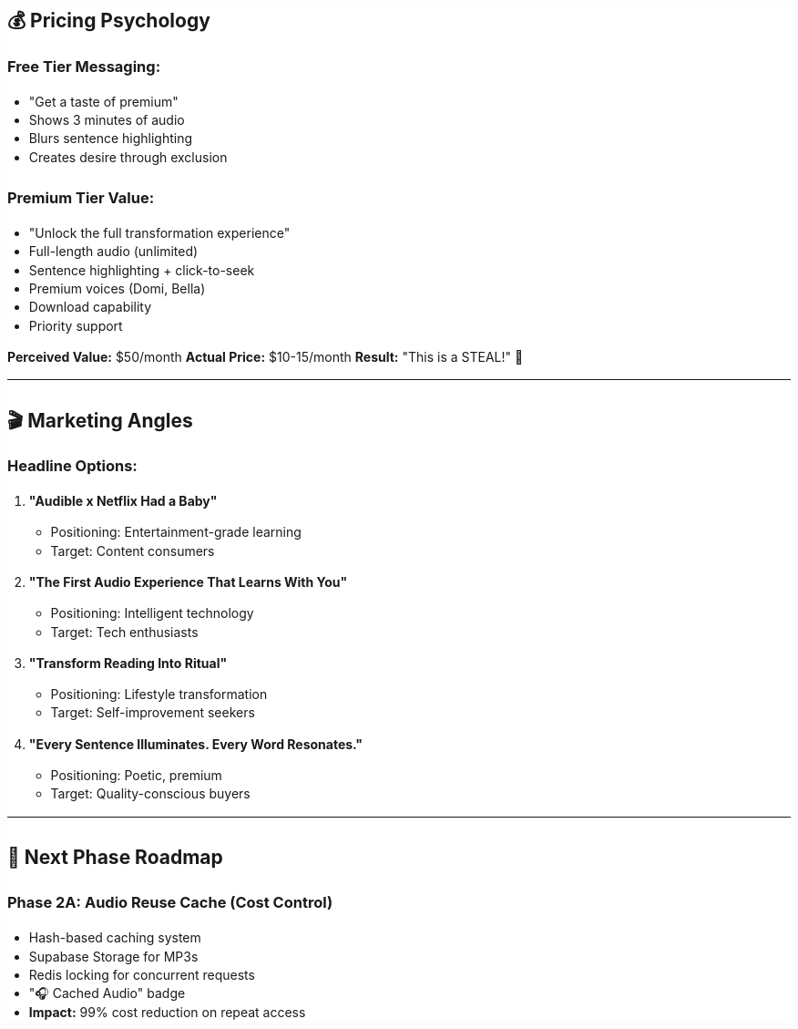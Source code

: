 ## 💰 Pricing Psychology

### **Free Tier Messaging:**
- "Get a taste of premium"
- Shows 3 minutes of audio
- Blurs sentence highlighting
- Creates desire through exclusion

### **Premium Tier Value:**
- "Unlock the full transformation experience"
- Full-length audio (unlimited)
- Sentence highlighting + click-to-seek
- Premium voices (Domi, Bella)
- Download capability
- Priority support

**Perceived Value:** $50/month
**Actual Price:** $10-15/month
**Result:** "This is a STEAL!" 💸

---

## 🎬 Marketing Angles

### **Headline Options:**

1. **"Audible x Netflix Had a Baby"**
   - Positioning: Entertainment-grade learning
   - Target: Content consumers

2. **"The First Audio Experience That Learns With You"**
   - Positioning: Intelligent technology
   - Target: Tech enthusiasts

3. **"Transform Reading Into Ritual"**
   - Positioning: Lifestyle transformation
   - Target: Self-improvement seekers

4. **"Every Sentence Illuminates. Every Word Resonates."**
   - Positioning: Poetic, premium
   - Target: Quality-conscious buyers

---

## 🔮 Next Phase Roadmap

### **Phase 2A: Audio Reuse Cache** (Cost Control)
- Hash-based caching system
- Supabase Storage for MP3s
- Redis locking for concurrent requests
- "🎧 Cached Audio" badge
- **Impact:** 99% cost reduction on repeat access
